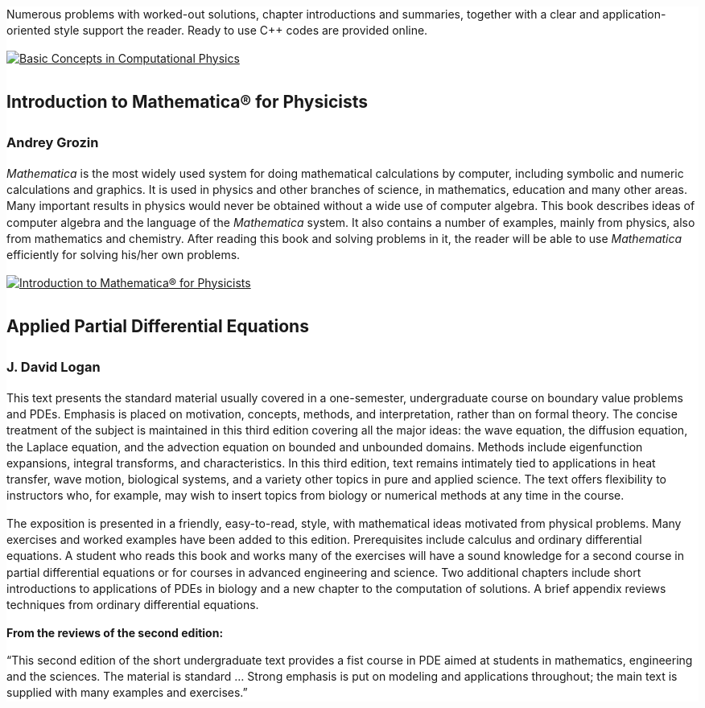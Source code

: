 
Numerous problems with worked-out solutions, chapter introductions and summaries, together with a clear and application-oriented style support the reader. Ready to use C++ codes are provided online.

 






 [![Basic Concepts in Computational Physics](https://upload.wikimedia.org/wikipedia/commons/2/2c/Pdflogogt.png)](https://link.springer.com/content/pdf/10.1007%2F978-3-319-27265-8.pdf)
## Introduction to Mathematica® for Physicists
### **Andrey Grozin** 


  *Mathematica* is the most widely used system for doing mathematical calculations by computer, including symbolic and numeric calculations and graphics. It is used in physics and other branches of science, in mathematics, education and many other areas. Many important results in physics would never be obtained without a wide use of computer algebra. This book describes ideas of computer algebra and the language of the *Mathematica* system. It also contains a number of examples, mainly from physics, also from mathematics and chemistry. After reading this book and solving problems in it, the reader will be able to use *Mathematica* efficiently for solving his/her own problems. 






 [![Introduction to Mathematica® for Physicists](https://upload.wikimedia.org/wikipedia/commons/2/2c/Pdflogogt.png)](https://link.springer.com/content/pdf/10.1007%2F978-3-319-00894-3.pdf)
## Applied Partial Differential Equations
### **J. David Logan** 


  This text presents the standard material usually covered in a one-semester, undergraduate course on boundary value problems and PDEs. Emphasis is placed on motivation, concepts, methods, and interpretation, rather than on formal theory. The concise treatment of the subject is maintained in this third edition covering all the major ideas: the wave equation, the diffusion equation, the Laplace equation, and the advection equation on bounded and unbounded domains. Methods include eigenfunction expansions, integral transforms, and characteristics. In this third edition, text remains intimately tied to applications in heat transfer, wave motion, biological systems, and a variety other topics in pure and applied science. The text offers flexibility to instructors who, for example, may wish to insert topics from biology or numerical methods at any time in the course.

The exposition is presented in a friendly, easy-to-read, style, with mathematical ideas motivated from physical problems. Many exercises and worked examples have been added to this edition. Prerequisites include calculus and ordinary differential equations. A student who reads this book and works many of the exercises will have a sound knowledge for a second course in partial differential equations or for courses in advanced engineering and science. Two additional chapters include short introductions to applications of PDEs in biology and a new chapter to the computation of solutions. A brief appendix reviews techniques from ordinary differential equations.

**From the reviews of the second edition:**

“This second edition of the short undergraduate text provides a fist course in PDE aimed at students in mathematics, engineering and the sciences. The material is standard … Strong emphasis is put on modeling and applications throughout; the main text is supplied with many examples and exercises.”
